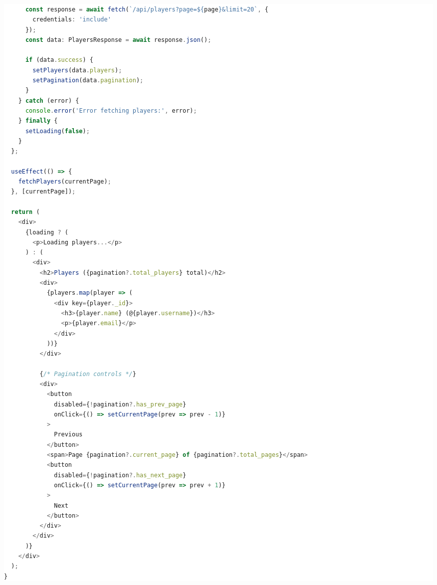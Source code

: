 ```typescript
      const response = await fetch(`/api/players?page=${page}&limit=20`, {
        credentials: 'include'
      });
      const data: PlayersResponse = await response.json();
      
      if (data.success) {
        setPlayers(data.players);
        setPagination(data.pagination);
      }
    } catch (error) {
      console.error('Error fetching players:', error);
    } finally {
      setLoading(false);
    }
  };

  useEffect(() => {
    fetchPlayers(currentPage);
  }, [currentPage]);

  return (
    <div>
      {loading ? (
        <p>Loading players...</p>
      ) : (
        <div>
          <h2>Players ({pagination?.total_players} total)</h2>
          <div>
            {players.map(player => (
              <div key={player._id}>
                <h3>{player.name} (@{player.username})</h3>
                <p>{player.email}</p>
              </div>
            ))}
          </div>
          
          {/* Pagination controls */}
          <div>
            <button 
              disabled={!pagination?.has_prev_page}
              onClick={() => setCurrentPage(prev => prev - 1)}
            >
              Previous
            </button>
            <span>Page {pagination?.current_page} of {pagination?.total_pages}</span>
            <button 
              disabled={!pagination?.has_next_page}
              onClick={() => setCurrentPage(prev => prev + 1)}
            >
              Next
            </button>
          </div>
        </div>
      )}
    </div>
  );
}
```
